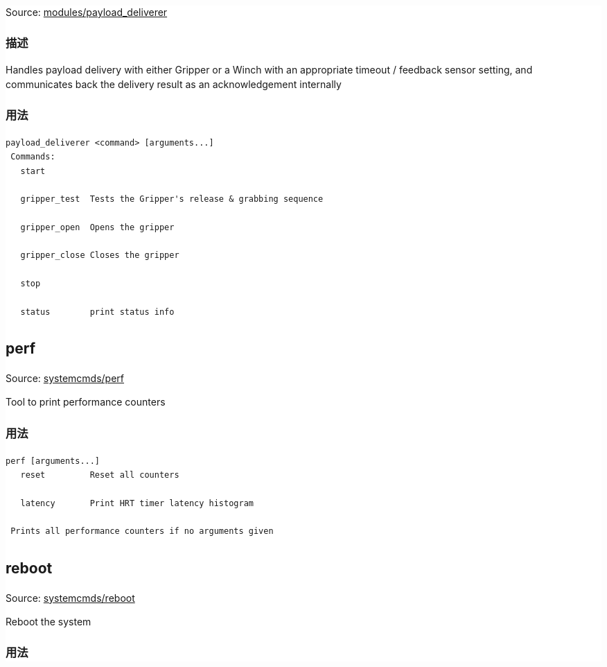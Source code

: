 Source: [modules/payload_deliverer](https://github.com/PX4/PX4-Autopilot/tree/main/src/modules/payload_deliverer)

### 描述

Handles payload delivery with either Gripper or a Winch with an appropriate timeout / feedback sensor setting,
and communicates back the delivery result as an acknowledgement internally

<a id="payload_deliverer_usage"></a>

### 用法

```
payload_deliverer <command> [arguments...]
 Commands:
   start

   gripper_test  Tests the Gripper's release & grabbing sequence

   gripper_open  Opens the gripper

   gripper_close Closes the gripper

   stop

   status        print status info
```

## perf

Source: [systemcmds/perf](https://github.com/PX4/PX4-Autopilot/tree/main/src/systemcmds/perf)

Tool to print performance counters <a id="perf_usage"></a>

### 用法

```
perf [arguments...]
   reset         Reset all counters

   latency       Print HRT timer latency histogram

 Prints all performance counters if no arguments given
```

## reboot

Source: [systemcmds/reboot](https://github.com/PX4/PX4-Autopilot/tree/main/src/systemcmds/reboot)

Reboot the system <a id="reboot_usage"></a>

### 用法
